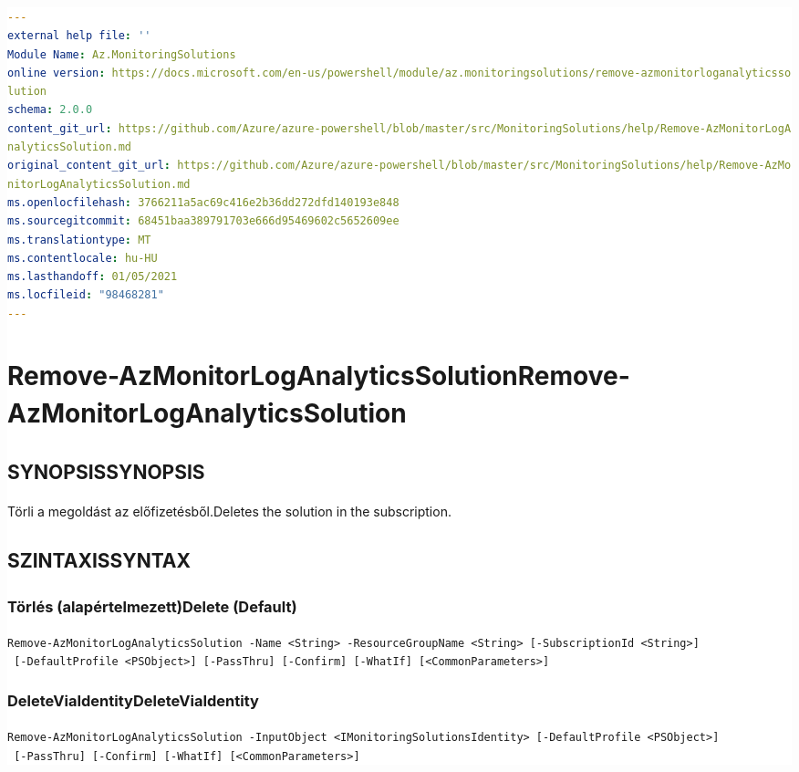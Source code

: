 ```yaml
---
external help file: ''
Module Name: Az.MonitoringSolutions
online version: https://docs.microsoft.com/en-us/powershell/module/az.monitoringsolutions/remove-azmonitorloganalyticssolution
schema: 2.0.0
content_git_url: https://github.com/Azure/azure-powershell/blob/master/src/MonitoringSolutions/help/Remove-AzMonitorLogAnalyticsSolution.md
original_content_git_url: https://github.com/Azure/azure-powershell/blob/master/src/MonitoringSolutions/help/Remove-AzMonitorLogAnalyticsSolution.md
ms.openlocfilehash: 3766211a5ac69c416e2b36dd272dfd140193e848
ms.sourcegitcommit: 68451baa389791703e666d95469602c5652609ee
ms.translationtype: MT
ms.contentlocale: hu-HU
ms.lasthandoff: 01/05/2021
ms.locfileid: "98468281"
---
```

# <span data-ttu-id="f8ed9-101">Remove-AzMonitorLogAnalyticsSolution</span><span class="sxs-lookup"><span data-stu-id="f8ed9-101">Remove-AzMonitorLogAnalyticsSolution</span></span>

## <span data-ttu-id="f8ed9-102">SYNOPSIS</span><span class="sxs-lookup"><span data-stu-id="f8ed9-102">SYNOPSIS</span></span>
<span data-ttu-id="f8ed9-103">Törli a megoldást az előfizetésből.</span><span class="sxs-lookup"><span data-stu-id="f8ed9-103">Deletes the solution in the subscription.</span></span>

## <span data-ttu-id="f8ed9-104">SZINTAXIS</span><span class="sxs-lookup"><span data-stu-id="f8ed9-104">SYNTAX</span></span>

### <span data-ttu-id="f8ed9-105">Törlés (alapértelmezett)</span><span class="sxs-lookup"><span data-stu-id="f8ed9-105">Delete (Default)</span></span>
```
Remove-AzMonitorLogAnalyticsSolution -Name <String> -ResourceGroupName <String> [-SubscriptionId <String>]
 [-DefaultProfile <PSObject>] [-PassThru] [-Confirm] [-WhatIf] [<CommonParameters>]
```

### <span data-ttu-id="f8ed9-106">DeleteViaIdentity</span><span class="sxs-lookup"><span data-stu-id="f8ed9-106">DeleteViaIdentity</span></span>
```
Remove-AzMonitorLogAnalyticsSolution -InputObject <IMonitoringSolutionsIdentity> [-DefaultProfile <PSObject>]
 [-PassThru] [-Confirm] [-WhatIf] [<CommonParameters>]
```
